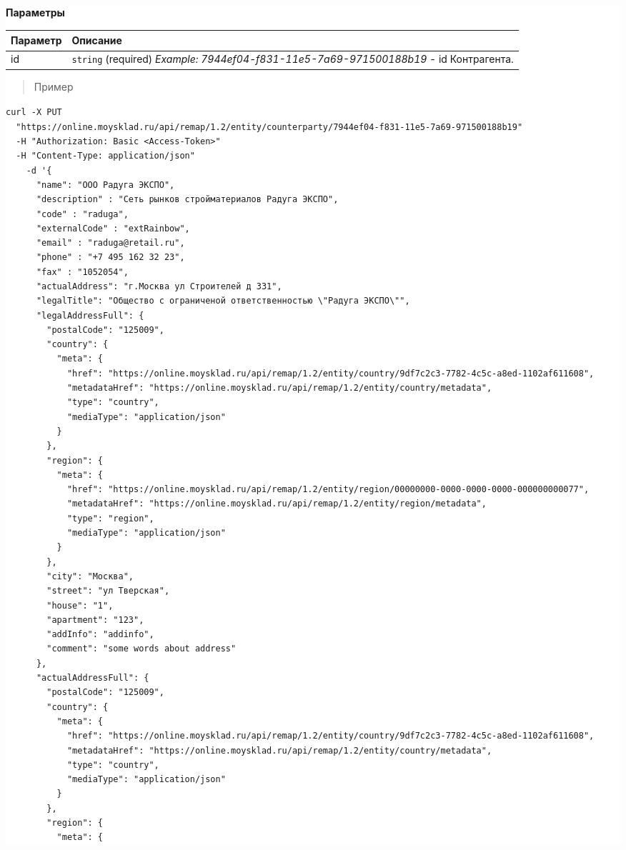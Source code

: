 **Параметры**

| Параметр                | Описание  |
| ------------------------------ |:---------------------------|
| id         |  `string` (required) *Example: 7944ef04-f831-11e5-7a69-971500188b19* - id Контрагента.|
> Пример

```shell
curl -X PUT
  "https://online.moysklad.ru/api/remap/1.2/entity/counterparty/7944ef04-f831-11e5-7a69-971500188b19"
  -H "Authorization: Basic <Access-Token>"
  -H "Content-Type: application/json"
    -d '{
      "name": "ООО Радуга ЭКСПО",
      "description" : "Сеть рынков стройматериалов Радуга ЭКСПО",
      "code" : "raduga",
      "externalCode" : "extRainbow",
      "email" : "raduga@retail.ru",
      "phone" : "+7 495 162 32 23",
      "fax" : "1052054",
      "actualAddress": "г.Москва ул Строителей д 331",
      "legalTitle": "Общество с ограниченой ответственностью \"Радуга ЭКСПО\"",
      "legalAddressFull": {
        "postalCode": "125009",
        "country": {
          "meta": {
            "href": "https://online.moysklad.ru/api/remap/1.2/entity/country/9df7c2c3-7782-4c5c-a8ed-1102af611608",
            "metadataHref": "https://online.moysklad.ru/api/remap/1.2/entity/country/metadata",
            "type": "country",
            "mediaType": "application/json"
          }
        },
        "region": {
          "meta": {
            "href": "https://online.moysklad.ru/api/remap/1.2/entity/region/00000000-0000-0000-0000-000000000077",
            "metadataHref": "https://online.moysklad.ru/api/remap/1.2/entity/region/metadata",
            "type": "region",
            "mediaType": "application/json"
          }
        },
        "city": "Москва",
        "street": "ул Тверская",
        "house": "1",
        "apartment": "123",
        "addInfo": "addinfo",
        "comment": "some words about address"
      },
      "actualAddressFull": {
        "postalCode": "125009",
        "country": {
          "meta": {
            "href": "https://online.moysklad.ru/api/remap/1.2/entity/country/9df7c2c3-7782-4c5c-a8ed-1102af611608",
            "metadataHref": "https://online.moysklad.ru/api/remap/1.2/entity/country/metadata",
            "type": "country",
            "mediaType": "application/json"
          }
        },
        "region": {
          "meta": {
```